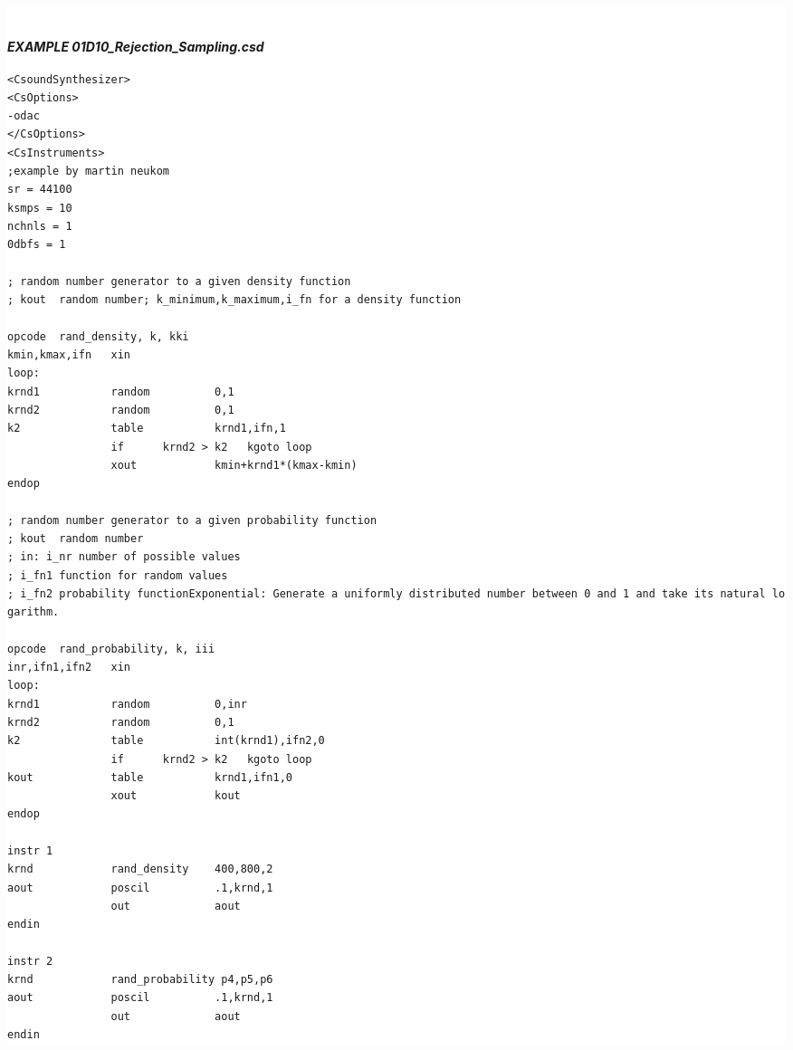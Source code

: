 

***EXAMPLE 01D10\_Rejection\_Sampling.csd***

    <CsoundSynthesizer>
    <CsOptions>
    -odac
    </CsOptions>
    <CsInstruments>
    ;example by martin neukom
    sr = 44100
    ksmps = 10
    nchnls = 1
    0dbfs = 1

    ; random number generator to a given density function
    ; kout  random number; k_minimum,k_maximum,i_fn for a density function

    opcode  rand_density, k, kki
    kmin,kmax,ifn   xin
    loop:
    krnd1           random          0,1
    krnd2           random          0,1
    k2              table           krnd1,ifn,1
                    if      krnd2 > k2   kgoto loop
                    xout            kmin+krnd1*(kmax-kmin)
    endop

    ; random number generator to a given probability function
    ; kout  random number
    ; in: i_nr number of possible values
    ; i_fn1 function for random values
    ; i_fn2 probability functionExponential: Generate a uniformly distributed number between 0 and 1 and take its natural logarithm.

    opcode  rand_probability, k, iii
    inr,ifn1,ifn2   xin
    loop:
    krnd1           random          0,inr
    krnd2           random          0,1
    k2              table           int(krnd1),ifn2,0
                    if      krnd2 > k2   kgoto loop
    kout            table           krnd1,ifn1,0
                    xout            kout
    endop

    instr 1
    krnd            rand_density    400,800,2
    aout            poscil          .1,krnd,1
                    out             aout
    endin

    instr 2
    krnd            rand_probability p4,p5,p6
    aout            poscil          .1,krnd,1
                    out             aout
    endin
